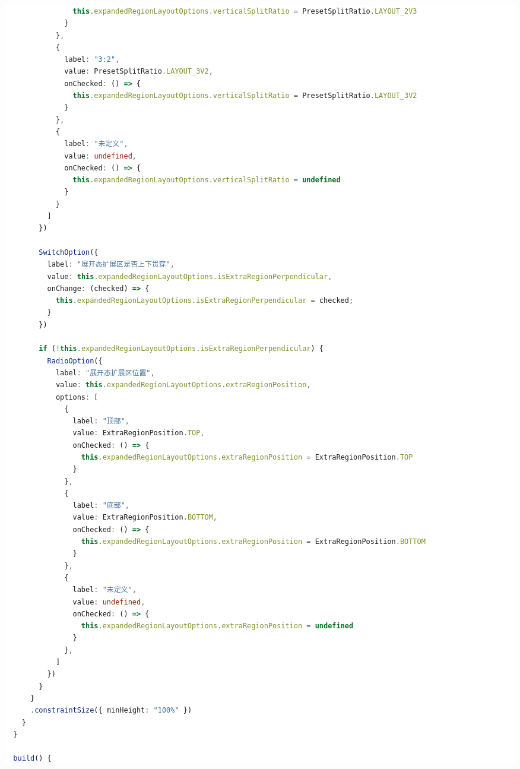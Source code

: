 ```ts
                this.expandedRegionLayoutOptions.verticalSplitRatio = PresetSplitRatio.LAYOUT_2V3
              }
            },
            {
              label: "3:2",
              value: PresetSplitRatio.LAYOUT_3V2,
              onChecked: () => {
                this.expandedRegionLayoutOptions.verticalSplitRatio = PresetSplitRatio.LAYOUT_3V2
              }
            },
            {
              label: "未定义",
              value: undefined,
              onChecked: () => {
                this.expandedRegionLayoutOptions.verticalSplitRatio = undefined
              }
            }
          ]
        })

        SwitchOption({
          label: "展开态扩展区是否上下贯穿",
          value: this.expandedRegionLayoutOptions.isExtraRegionPerpendicular,
          onChange: (checked) => {
            this.expandedRegionLayoutOptions.isExtraRegionPerpendicular = checked;
          }
        })

        if (!this.expandedRegionLayoutOptions.isExtraRegionPerpendicular) {
          RadioOption({
            label: "展开态扩展区位置",
            value: this.expandedRegionLayoutOptions.extraRegionPosition,
            options: [
              {
                label: "顶部",
                value: ExtraRegionPosition.TOP,
                onChecked: () => {
                  this.expandedRegionLayoutOptions.extraRegionPosition = ExtraRegionPosition.TOP
                }
              },
              {
                label: "底部",
                value: ExtraRegionPosition.BOTTOM,
                onChecked: () => {
                  this.expandedRegionLayoutOptions.extraRegionPosition = ExtraRegionPosition.BOTTOM
                }
              },
              {
                label: "未定义",
                value: undefined,
                onChecked: () => {
                  this.expandedRegionLayoutOptions.extraRegionPosition = undefined
                }
              },
            ]
          })
        }
      }
      .constraintSize({ minHeight: "100%" })
    }
  }

  build() {
```